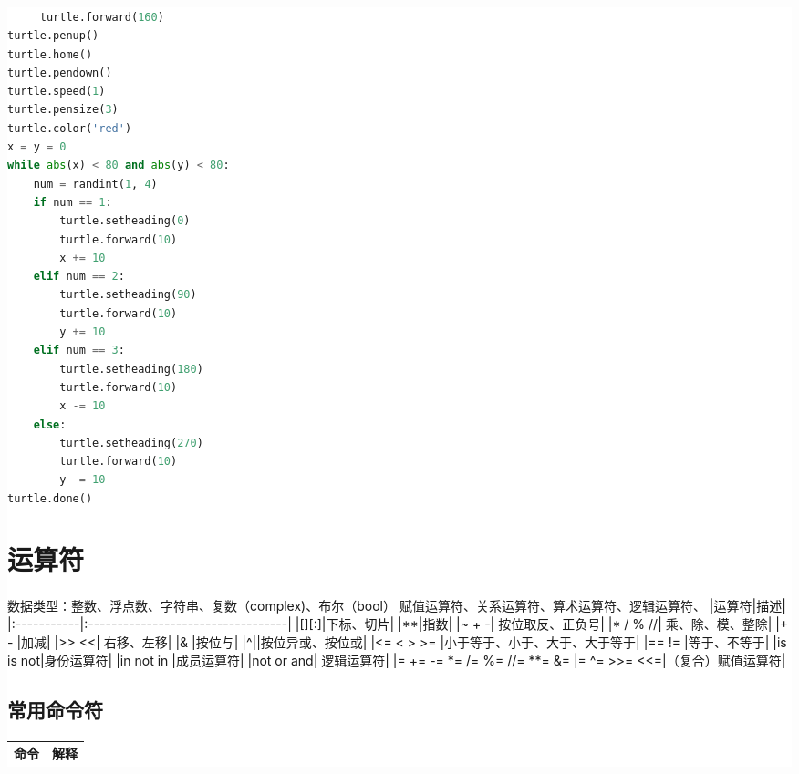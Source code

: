 ```python
     turtle.forward(160)
turtle.penup()
turtle.home()
turtle.pendown()
turtle.speed(1)
turtle.pensize(3)
turtle.color('red')
x = y = 0
while abs(x) < 80 and abs(y) < 80:
    num = randint(1, 4)
    if num == 1:
        turtle.setheading(0)
        turtle.forward(10)
        x += 10
    elif num == 2:
        turtle.setheading(90)
        turtle.forward(10)
        y += 10
    elif num == 3:
        turtle.setheading(180)
        turtle.forward(10)
        x -= 10
    else:
        turtle.setheading(270)
        turtle.forward(10)
        y -= 10
turtle.done()
```
# 运算符
数据类型：整数、浮点数、字符串、复数（complex)、布尔（bool）
赋值运算符、关系运算符、算术运算符、逻辑运算符、
|运算符|描述|
|:-----------|:----------------------------------|
|[][:]|下标、切片|
|*\*|指数|
|~ + -| 按位取反、正负号|
|\* / % //| 乘、除、模、整除|
|\+ - |加减|
|\>> <<| 右移、左移|
|& |按位与|
|^\||按位异或、按位或|
|<= < > >= |小于等于、小于、大于、大于等于|
|== != |等于、不等于|
|is  is not|身份运算符|
|in not in |成员运算符|
|not or and| 逻辑运算符|
|= += -= *= /= %= //= *\*= &= \|= ^= >>= <<=|（复合）赋值运算符|
## 常用命令符
|	命令	|	解释	|
|:-----|:-----|